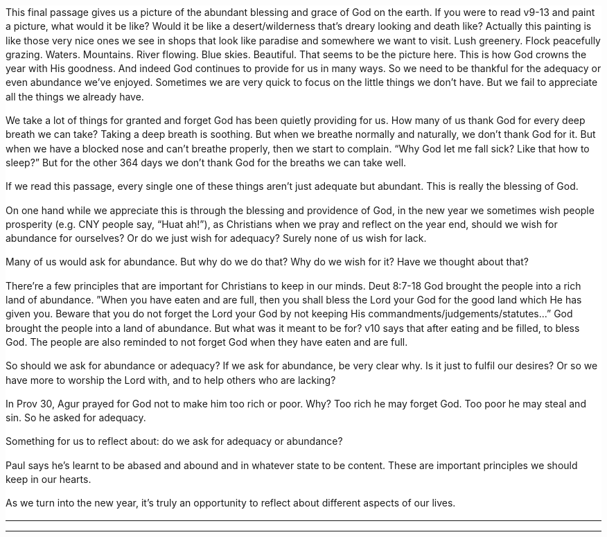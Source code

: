 This final passage gives us a picture of the abundant blessing and grace of God on the earth. If you were to read v9-13 and paint a picture, what would it be like? Would it be like a desert/wilderness that’s dreary looking and death like? Actually this painting is like those very nice ones we see in shops that look like paradise and somewhere we want to visit. Lush greenery. Flock peacefully grazing. Waters. Mountains. River flowing. Blue skies. Beautiful. That seems to be the picture here. This is how God crowns the year with His goodness. And indeed God continues to provide for us in many ways. So we need to be thankful for the adequacy or even abundance we’ve enjoyed. Sometimes we are very quick to focus on the little things we don’t have. But we fail to appreciate all the things we already have. 

We take a lot of things for granted and forget God has been quietly providing for us. How many of us thank God for every deep breath we can take? Taking a deep breath is soothing. But when we breathe normally and naturally, we don’t thank God for it. But when we have a blocked nose and can’t breathe properly, then we start to complain. “Why God let me fall sick? Like that how to sleep?” But for the other 364 days we don’t thank God for the breaths we can take well. 

If we read this passage, every single one of these things aren’t just adequate but abundant. This is really the blessing of God. 

On one hand while we appreciate this is through the blessing and providence of God, in the new year we sometimes wish people prosperity (e.g. CNY people say, “Huat ah!”), as Christians when we pray and reflect on the year end, should we wish for abundance for ourselves? Or do we just wish for adequacy? Surely none of us wish for lack. 

Many of us would ask for abundance. But why do we do that? Why do we wish for it? Have we thought about that?

There’re a few principles that are important for Christians to keep in our minds.
Deut 8:7-18
God brought the people into a rich land of abundance. ”When you have eaten and are full, then you shall bless the Lord your God for the good land which He has given you. Beware that you do not forget the Lord your God by not keeping His commandments/judgements/statutes...”
God brought the people into a land of abundance. But what was it meant to be for? v10 says that after eating and be filled, to bless God. The people are also reminded to not forget God when they have eaten and are full. 

So should we ask for abundance or adequacy? If we ask for abundance, be very clear why. Is it just to fulfil our desires? Or so we have more to worship the Lord with, and to help others who are lacking?

In Prov 30, Agur prayed for God not to make him too rich or poor. Why? Too rich he may forget God. Too poor he may steal and sin. So he asked for adequacy. 

Something for us to reflect about: do we ask for adequacy or abundance?

Paul says he’s learnt to be abased and abound and in whatever state to be content. These are important principles we should keep in our hearts. 

As we turn into the new year, it’s truly an opportunity to reflect about different aspects of our lives. 

----
****
